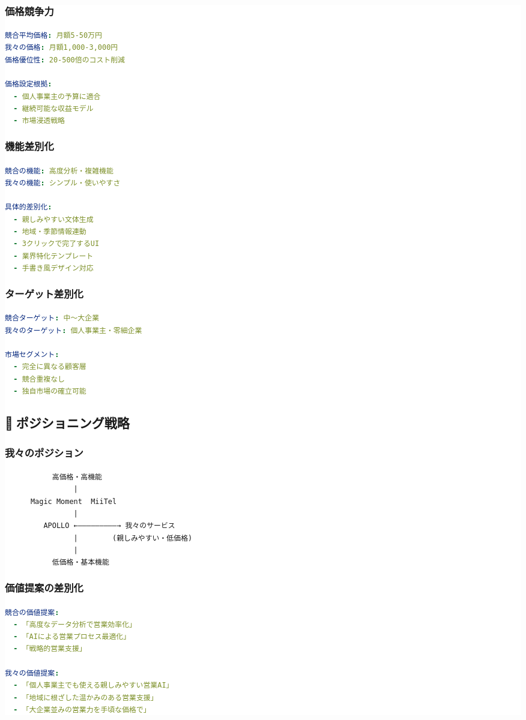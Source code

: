 ### 価格競争力
```yaml
競合平均価格: 月額5-50万円
我々の価格: 月額1,000-3,000円
価格優位性: 20-500倍のコスト削減

価格設定根拠:
  - 個人事業主の予算に適合
  - 継続可能な収益モデル
  - 市場浸透戦略
```

### 機能差別化
```yaml
競合の機能: 高度分析・複雑機能
我々の機能: シンプル・使いやすさ

具体的差別化:
  - 親しみやすい文体生成
  - 地域・季節情報連動
  - 3クリックで完了するUI
  - 業界特化テンプレート
  - 手書き風デザイン対応
```

### ターゲット差別化
```yaml
競合ターゲット: 中〜大企業
我々のターゲット: 個人事業主・零細企業

市場セグメント:
  - 完全に異なる顧客層
  - 競合重複なし
  - 独自市場の確立可能
```

## 🎯 ポジショニング戦略

### 我々のポジション
```
           高価格・高機能
                |
      Magic Moment  MiiTel
                |
         APOLLO ←—————————→ 我々のサービス
                |        (親しみやすい・低価格)
                |
           低価格・基本機能
```

### 価値提案の差別化
```yaml
競合の価値提案:
  - 「高度なデータ分析で営業効率化」
  - 「AIによる営業プロセス最適化」
  - 「戦略的営業支援」

我々の価値提案:
  - 「個人事業主でも使える親しみやすい営業AI」
  - 「地域に根ざした温かみのある営業支援」
  - 「大企業並みの営業力を手頃な価格で」
```
